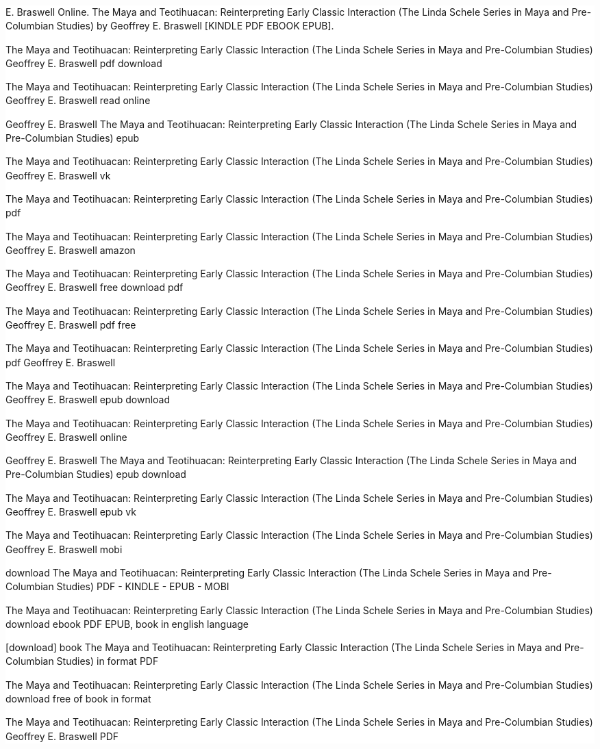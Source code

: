 E. Braswell Online. The Maya and Teotihuacan: Reinterpreting Early Classic Interaction (The Linda Schele Series in Maya and Pre-Columbian Studies) by Geoffrey E. Braswell [KINDLE PDF EBOOK EPUB].

The Maya and Teotihuacan: Reinterpreting Early Classic Interaction (The Linda Schele Series in Maya and Pre-Columbian Studies) Geoffrey E. Braswell pdf download

The Maya and Teotihuacan: Reinterpreting Early Classic Interaction (The Linda Schele Series in Maya and Pre-Columbian Studies) Geoffrey E. Braswell read online

Geoffrey E. Braswell The Maya and Teotihuacan: Reinterpreting Early Classic Interaction (The Linda Schele Series in Maya and Pre-Columbian Studies) epub

The Maya and Teotihuacan: Reinterpreting Early Classic Interaction (The Linda Schele Series in Maya and Pre-Columbian Studies) Geoffrey E. Braswell vk

The Maya and Teotihuacan: Reinterpreting Early Classic Interaction (The Linda Schele Series in Maya and Pre-Columbian Studies) pdf

The Maya and Teotihuacan: Reinterpreting Early Classic Interaction (The Linda Schele Series in Maya and Pre-Columbian Studies) Geoffrey E. Braswell amazon

The Maya and Teotihuacan: Reinterpreting Early Classic Interaction (The Linda Schele Series in Maya and Pre-Columbian Studies) Geoffrey E. Braswell free download pdf

The Maya and Teotihuacan: Reinterpreting Early Classic Interaction (The Linda Schele Series in Maya and Pre-Columbian Studies) Geoffrey E. Braswell pdf free

The Maya and Teotihuacan: Reinterpreting Early Classic Interaction (The Linda Schele Series in Maya and Pre-Columbian Studies) pdf Geoffrey E. Braswell

The Maya and Teotihuacan: Reinterpreting Early Classic Interaction (The Linda Schele Series in Maya and Pre-Columbian Studies) Geoffrey E. Braswell epub download

The Maya and Teotihuacan: Reinterpreting Early Classic Interaction (The Linda Schele Series in Maya and Pre-Columbian Studies) Geoffrey E. Braswell online

Geoffrey E. Braswell The Maya and Teotihuacan: Reinterpreting Early Classic Interaction (The Linda Schele Series in Maya and Pre-Columbian Studies) epub download

The Maya and Teotihuacan: Reinterpreting Early Classic Interaction (The Linda Schele Series in Maya and Pre-Columbian Studies) Geoffrey E. Braswell epub vk

The Maya and Teotihuacan: Reinterpreting Early Classic Interaction (The Linda Schele Series in Maya and Pre-Columbian Studies) Geoffrey E. Braswell mobi

download The Maya and Teotihuacan: Reinterpreting Early Classic Interaction (The Linda Schele Series in Maya and Pre-Columbian Studies) PDF - KINDLE - EPUB - MOBI

The Maya and Teotihuacan: Reinterpreting Early Classic Interaction (The Linda Schele Series in Maya and Pre-Columbian Studies) download ebook PDF EPUB, book in english language

[download] book The Maya and Teotihuacan: Reinterpreting Early Classic Interaction (The Linda Schele Series in Maya and Pre-Columbian Studies) in format PDF

The Maya and Teotihuacan: Reinterpreting Early Classic Interaction (The Linda Schele Series in Maya and Pre-Columbian Studies) download free of book in format

The Maya and Teotihuacan: Reinterpreting Early Classic Interaction (The Linda Schele Series in Maya and Pre-Columbian Studies) Geoffrey E. Braswell PDF
